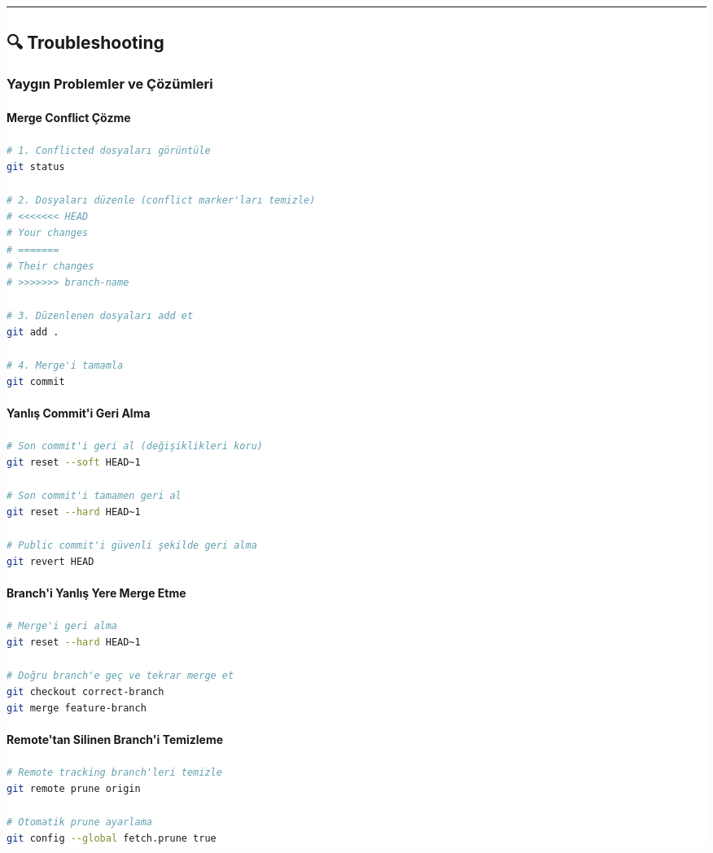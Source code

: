 ```bash
```

---

## 🔍 Troubleshooting

### Yaygın Problemler ve Çözümleri

#### Merge Conflict Çözme
```bash
# 1. Conflicted dosyaları görüntüle
git status

# 2. Dosyaları düzenle (conflict marker'ları temizle)
# <<<<<<< HEAD
# Your changes
# =======
# Their changes
# >>>>>>> branch-name

# 3. Düzenlenen dosyaları add et
git add .

# 4. Merge'i tamamla
git commit
```

#### Yanlış Commit'i Geri Alma
```bash
# Son commit'i geri al (değişiklikleri koru)
git reset --soft HEAD~1

# Son commit'i tamamen geri al
git reset --hard HEAD~1

# Public commit'i güvenli şekilde geri alma
git revert HEAD
```

#### Branch'i Yanlış Yere Merge Etme
```bash
# Merge'i geri alma
git reset --hard HEAD~1

# Doğru branch'e geç ve tekrar merge et
git checkout correct-branch
git merge feature-branch
```

#### Remote'tan Silinen Branch'i Temizleme
```bash
# Remote tracking branch'leri temizle
git remote prune origin

# Otomatik prune ayarlama
git config --global fetch.prune true
```
